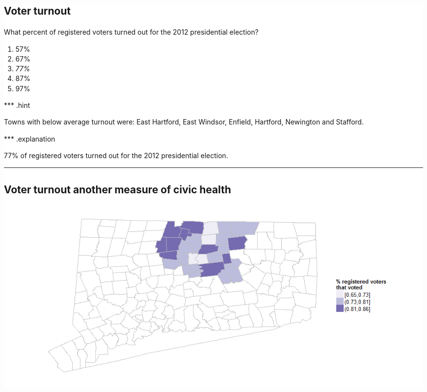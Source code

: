 ## Voter turnout ##

What percent of registered voters turned out for the 2012 presidential election?

1. 57%
2. 67%
3. _77%_
4. 87%
5. 97%

*** .hint

Towns with below average turnout were: East Hartford, East Windsor, Enfield, Hartford, Newington and Stafford.  

*** .explanation

77% of registered voters turned out for the 2012 presidential election. 

--- 
## Voter turnout another measure of civic health

![plot of chunk unnamed-chunk-15](assets/fig/unnamed-chunk-15.png) 

